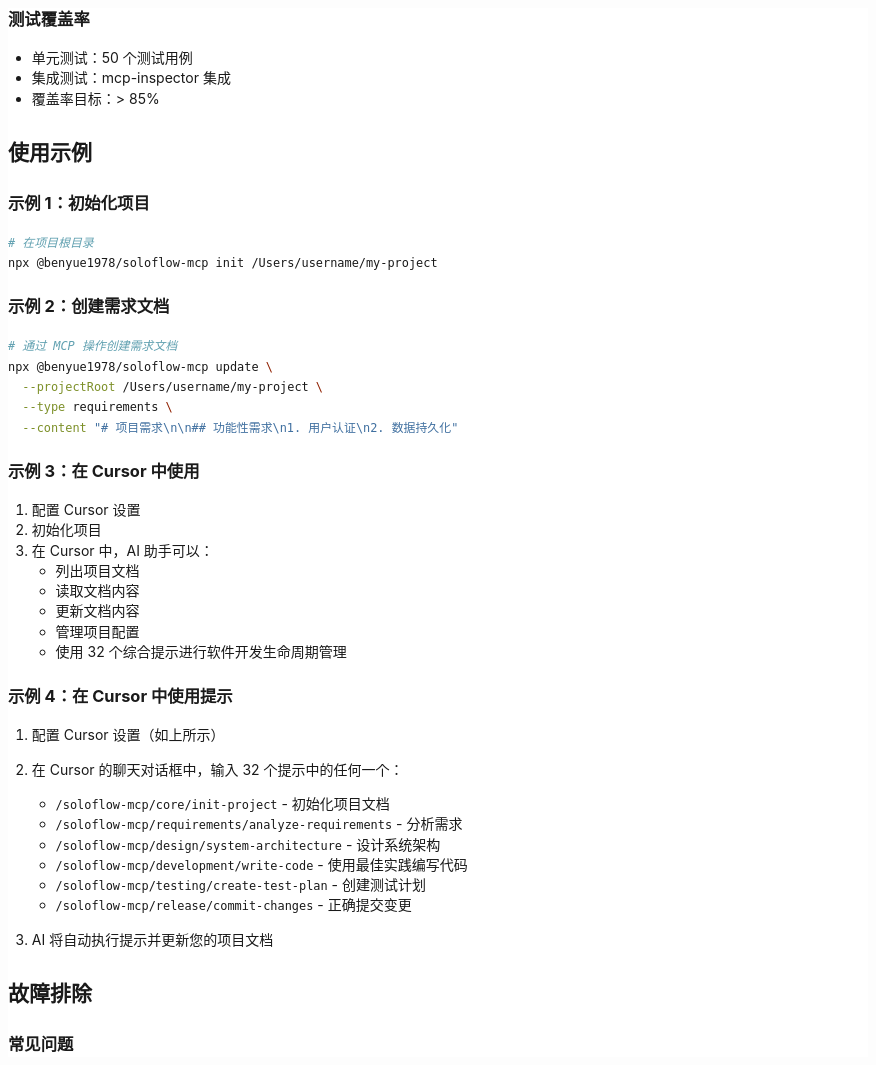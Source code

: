 ### 测试覆盖率

- 单元测试：50 个测试用例
- 集成测试：mcp-inspector 集成
- 覆盖率目标：> 85%

## 使用示例

### 示例 1：初始化项目

```bash
# 在项目根目录
npx @benyue1978/soloflow-mcp init /Users/username/my-project
```

### 示例 2：创建需求文档

```bash
# 通过 MCP 操作创建需求文档
npx @benyue1978/soloflow-mcp update \
  --projectRoot /Users/username/my-project \
  --type requirements \
  --content "# 项目需求\n\n## 功能性需求\n1. 用户认证\n2. 数据持久化"
```

### 示例 3：在 Cursor 中使用

1. 配置 Cursor 设置
2. 初始化项目
3. 在 Cursor 中，AI 助手可以：
   - 列出项目文档
   - 读取文档内容
   - 更新文档内容
   - 管理项目配置
   - 使用 32 个综合提示进行软件开发生命周期管理

### 示例 4：在 Cursor 中使用提示

1. 配置 Cursor 设置（如上所示）
2. 在 Cursor 的聊天对话框中，输入 32 个提示中的任何一个：
   - `/soloflow-mcp/core/init-project` - 初始化项目文档
   - `/soloflow-mcp/requirements/analyze-requirements` - 分析需求
   - `/soloflow-mcp/design/system-architecture` - 设计系统架构
   - `/soloflow-mcp/development/write-code` - 使用最佳实践编写代码
   - `/soloflow-mcp/testing/create-test-plan` - 创建测试计划
   - `/soloflow-mcp/release/commit-changes` - 正确提交变更

3. AI 将自动执行提示并更新您的项目文档

## 故障排除

### 常见问题
